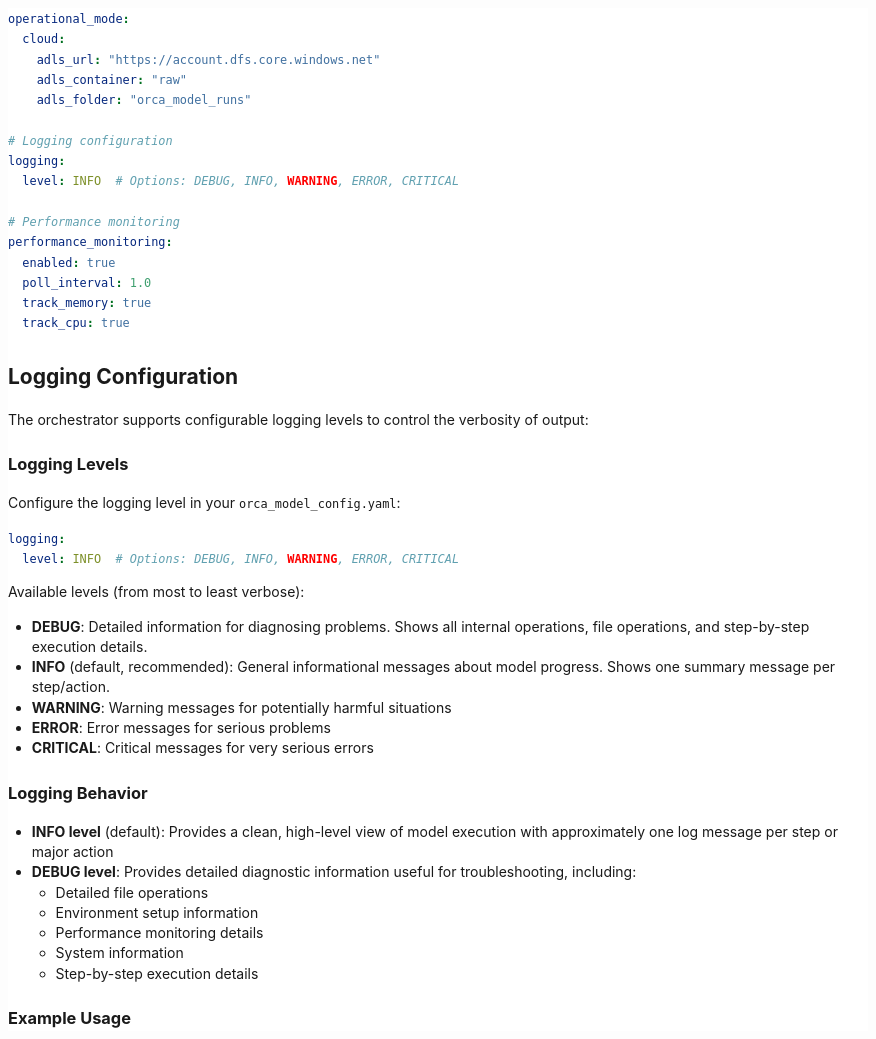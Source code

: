 ```yaml
operational_mode:
  cloud:
    adls_url: "https://account.dfs.core.windows.net"
    adls_container: "raw"
    adls_folder: "orca_model_runs"

# Logging configuration
logging:
  level: INFO  # Options: DEBUG, INFO, WARNING, ERROR, CRITICAL

# Performance monitoring
performance_monitoring:
  enabled: true
  poll_interval: 1.0
  track_memory: true
  track_cpu: true
```

## Logging Configuration

The orchestrator supports configurable logging levels to control the verbosity of output:

### Logging Levels

Configure the logging level in your `orca_model_config.yaml`:

```yaml
logging:
  level: INFO  # Options: DEBUG, INFO, WARNING, ERROR, CRITICAL
```

Available levels (from most to least verbose):
- **DEBUG**: Detailed information for diagnosing problems. Shows all internal operations, file operations, and step-by-step execution details.
- **INFO** (default, recommended): General informational messages about model progress. Shows one summary message per step/action.
- **WARNING**: Warning messages for potentially harmful situations
- **ERROR**: Error messages for serious problems
- **CRITICAL**: Critical messages for very serious errors

### Logging Behavior

- **INFO level** (default): Provides a clean, high-level view of model execution with approximately one log message per step or major action
- **DEBUG level**: Provides detailed diagnostic information useful for troubleshooting, including:
  - Detailed file operations
  - Environment setup information
  - Performance monitoring details
  - System information
  - Step-by-step execution details

### Example Usage
